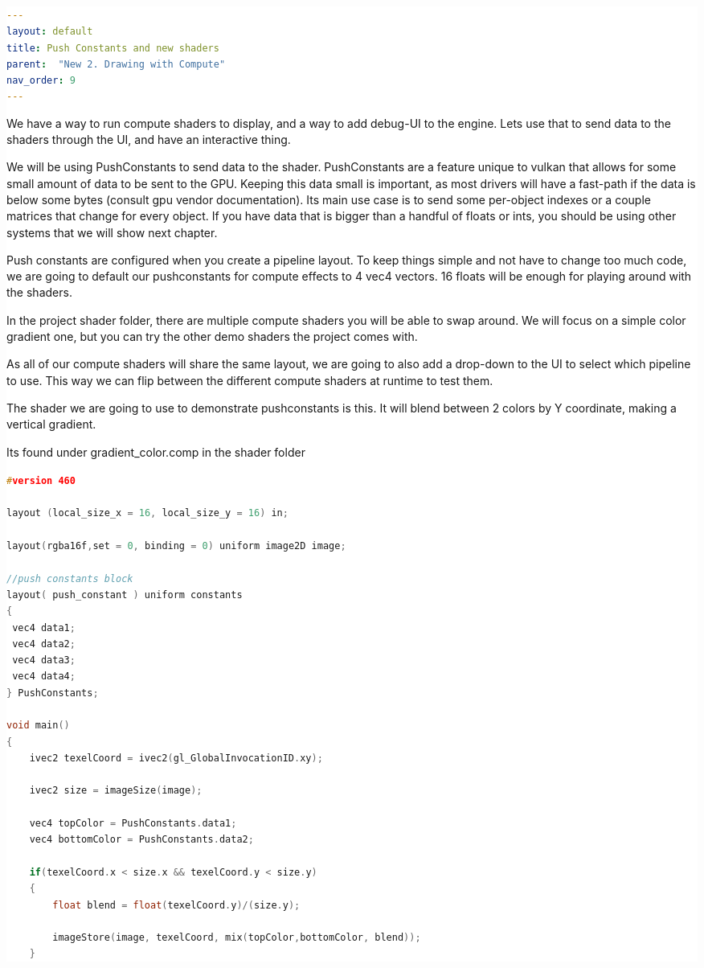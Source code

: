 ```yaml
---
layout: default
title: Push Constants and new shaders
parent:  "New 2. Drawing with Compute"
nav_order: 9
---
```


We have a way to run compute shaders to display, and a way to add debug-UI to the engine. Lets use that to send data to the shaders through the UI, and have an interactive thing.

We will be using PushConstants to send data to the shader. PushConstants are a feature unique to vulkan that allows for some small amount of data to be sent to the GPU. Keeping this data small is important, as most drivers will have a fast-path if the data is below some bytes (consult gpu vendor documentation). Its main use case is to send some per-object indexes or a couple matrices that change for every object. If you have data that is bigger than a handful of floats or ints, you should be using other systems that we will show next chapter.

Push constants are configured when you create a pipeline layout. To keep things simple and not have to change too much code, we are going to default our pushconstants for compute effects to 4 vec4 vectors. 16 floats will be enough for playing around with the shaders.

In the project shader folder, there are multiple compute shaders you will be able to swap around. We will focus on a simple color gradient one, but you can try the other demo shaders the project comes with.

As all of our compute shaders will share the same layout, we are going to also add a drop-down to the UI to select which pipeline to use. This way we can flip between the different compute shaders at runtime to test them.

The shader we are going to use to demonstrate pushconstants is this. It will blend between 2 colors by Y coordinate, making a vertical gradient.

Its found under gradient_color.comp in the shader folder

```c
#version 460

layout (local_size_x = 16, local_size_y = 16) in;

layout(rgba16f,set = 0, binding = 0) uniform image2D image;

//push constants block
layout( push_constant ) uniform constants
{
 vec4 data1;
 vec4 data2;
 vec4 data3;
 vec4 data4;
} PushConstants;

void main() 
{
    ivec2 texelCoord = ivec2(gl_GlobalInvocationID.xy);

	ivec2 size = imageSize(image);

    vec4 topColor = PushConstants.data1;
    vec4 bottomColor = PushConstants.data2;

    if(texelCoord.x < size.x && texelCoord.y < size.y)
    {
        float blend = float(texelCoord.y)/(size.y); 
    
        imageStore(image, texelCoord, mix(topColor,bottomColor, blend));
    }
```
